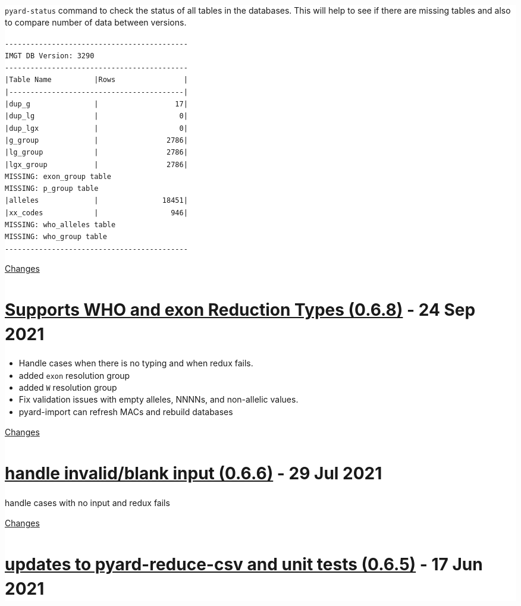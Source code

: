 `pyard-status` command to check the status of all tables in the databases. This will help to see if there are missing tables and also to compare number of data between versions.

```
-------------------------------------------
IMGT DB Version: 3290
-------------------------------------------
|Table Name          |Rows                |
|-----------------------------------------|
|dup_g               |                  17|
|dup_lg              |                   0|
|dup_lgx             |                   0|
|g_group             |                2786|
|lg_group            |                2786|
|lgx_group           |                2786|
MISSING: exon_group table
MISSING: p_group table
|alleles             |               18451|
|xx_codes            |                 946|
MISSING: who_alleles table
MISSING: who_group table
-------------------------------------------
```


[Changes][0.6.9]


<a name="0.6.8"></a>
# [Supports WHO and exon Reduction Types (0.6.8)](https://github.com/nmdp-bioinformatics/py-ard/releases/tag/0.6.8) - 24 Sep 2021

- Handle cases when there is no typing and when redux fails.
- added `exon` resolution group 
- added `W` resolution group
- Fix validation issues with empty alleles, NNNNs, and non-allelic values. 
- pyard-import can refresh MACs and rebuild databases

[Changes][0.6.8]


<a name="0.6.6"></a>
# [handle invalid/blank input (0.6.6)](https://github.com/nmdp-bioinformatics/py-ard/releases/tag/0.6.6) - 29 Jul 2021

handle cases with no input and redux fails

[Changes][0.6.6]


<a name="0.6.5"></a>
# [updates to pyard-reduce-csv and unit tests (0.6.5)](https://github.com/nmdp-bioinformatics/py-ard/releases/tag/0.6.5) - 17 Jun 2021


[1.0.11]: https://github.com/nmdp-bioinformatics/py-ard/compare/1.0.10...1.0.11
[1.0.10]: https://github.com/nmdp-bioinformatics/py-ard/compare/1.0.9...1.0.10
[1.0.9]: https://github.com/nmdp-bioinformatics/py-ard/compare/1.0.8...1.0.9
[1.0.8]: https://github.com/nmdp-bioinformatics/py-ard/compare/1.0.7...1.0.8
[1.0.7]: https://github.com/nmdp-bioinformatics/py-ard/compare/1.0.6...1.0.7
[1.0.6]: https://github.com/nmdp-bioinformatics/py-ard/compare/1.0.5...1.0.6
[1.0.5]: https://github.com/nmdp-bioinformatics/py-ard/compare/1.0.4...1.0.5
[1.0.4]: https://github.com/nmdp-bioinformatics/py-ard/compare/1.0.3...1.0.4
[1.0.3]: https://github.com/nmdp-bioinformatics/py-ard/compare/1.0.2...1.0.3
[1.0.2]: https://github.com/nmdp-bioinformatics/py-ard/compare/1.0.1...1.0.2
[1.0.1]: https://github.com/nmdp-bioinformatics/py-ard/compare/1.0.0...1.0.1
[1.0.0]: https://github.com/nmdp-bioinformatics/py-ard/compare/1.0.0rc7...1.0.0
[1.0.0rc7]: https://github.com/nmdp-bioinformatics/py-ard/compare/1.0.0rc6...1.0.0rc7
[1.0.0rc6]: https://github.com/nmdp-bioinformatics/py-ard/compare/1.0.0rc5...1.0.0rc6
[1.0.0rc5]: https://github.com/nmdp-bioinformatics/py-ard/compare/0.9.2...1.0.0rc5
[0.9.2]: https://github.com/nmdp-bioinformatics/py-ard/compare/1.0.0rc4...0.9.2
[1.0.0rc4]: https://github.com/nmdp-bioinformatics/py-ard/compare/1.0.0rc3...1.0.0rc4
[1.0.0rc3]: https://github.com/nmdp-bioinformatics/py-ard/compare/1.0.0rc2...1.0.0rc3
[1.0.0rc2]: https://github.com/nmdp-bioinformatics/py-ard/compare/1.0.0rc1...1.0.0rc2
[1.0.0rc1]: https://github.com/nmdp-bioinformatics/py-ard/compare/0.9.1...1.0.0rc1
[0.9.1]: https://github.com/nmdp-bioinformatics/py-ard/compare/0.8.2...0.9.1
[0.8.2]: https://github.com/nmdp-bioinformatics/py-ard/compare/0.8.1...0.8.2
[0.8.1]: https://github.com/nmdp-bioinformatics/py-ard/compare/0.8.0...0.8.1
[0.8.0]: https://github.com/nmdp-bioinformatics/py-ard/compare/0.7.7...0.8.0
[0.7.7]: https://github.com/nmdp-bioinformatics/py-ard/compare/0.7.6...0.7.7
[0.7.6]: https://github.com/nmdp-bioinformatics/py-ard/compare/0.7.5...0.7.6
[0.7.5]: https://github.com/nmdp-bioinformatics/py-ard/compare/0.7.4...0.7.5
[0.7.4]: https://github.com/nmdp-bioinformatics/py-ard/compare/0.7.3...0.7.4
[0.7.3]: https://github.com/nmdp-bioinformatics/py-ard/compare/0.7.1.1...0.7.3
[0.7.1.1]: https://github.com/nmdp-bioinformatics/py-ard/compare/0.7.2...0.7.1.1
[0.7.2]: https://github.com/nmdp-bioinformatics/py-ard/compare/0.6.11...0.7.2
[0.6.11]: https://github.com/nmdp-bioinformatics/py-ard/compare/0.6.10...0.6.11
[0.6.10]: https://github.com/nmdp-bioinformatics/py-ard/compare/0.6.9...0.6.10
[0.6.9]: https://github.com/nmdp-bioinformatics/py-ard/compare/0.6.8...0.6.9
[0.6.8]: https://github.com/nmdp-bioinformatics/py-ard/compare/0.6.6...0.6.8
[0.6.6]: https://github.com/nmdp-bioinformatics/py-ard/compare/0.6.5...0.6.6
[0.6.5]: https://github.com/nmdp-bioinformatics/py-ard/compare/0.6.4...0.6.5
[0.6.4]: https://github.com/nmdp-bioinformatics/py-ard/compare/0.6.3...0.6.4
[0.6.3]: https://github.com/nmdp-bioinformatics/py-ard/compare/0.6.2...0.6.3
[0.6.2]: https://github.com/nmdp-bioinformatics/py-ard/compare/0.6.1...0.6.2
[0.6.1]: https://github.com/nmdp-bioinformatics/py-ard/compare/0.6.0...0.6.1
[0.6.0]: https://github.com/nmdp-bioinformatics/py-ard/compare/0.5.1...0.6.0
[0.5.1]: https://github.com/nmdp-bioinformatics/py-ard/compare/0.4.1...0.5.1
[0.4.1]: https://github.com/nmdp-bioinformatics/py-ard/compare/0.4.0...0.4.1
[0.4.0]: https://github.com/nmdp-bioinformatics/py-ard/compare/0.3.0...0.4.0
[0.3.0]: https://github.com/nmdp-bioinformatics/py-ard/compare/0.2.0...0.3.0
[0.2.0]: https://github.com/nmdp-bioinformatics/py-ard/compare/0.1.0...0.2.0
[0.1.0]: https://github.com/nmdp-bioinformatics/py-ard/compare/0.0.21...0.1.0
[0.0.21]: https://github.com/nmdp-bioinformatics/py-ard/compare/0.0.20...0.0.21
[0.0.20]: https://github.com/nmdp-bioinformatics/py-ard/compare/0.0.18...0.0.20
[0.0.18]: https://github.com/nmdp-bioinformatics/py-ard/compare/0.0.17...0.0.18
[0.0.17]: https://github.com/nmdp-bioinformatics/py-ard/compare/0.0.16...0.0.17
[0.0.16]: https://github.com/nmdp-bioinformatics/py-ard/compare/0.0.15.0...0.0.16
[0.0.15.0]: https://github.com/nmdp-bioinformatics/py-ard/compare/0.0.15...0.0.15.0
[0.0.15]: https://github.com/nmdp-bioinformatics/py-ard/compare/0.0.14...0.0.15
[0.0.14]: https://github.com/nmdp-bioinformatics/py-ard/tree/0.0.14